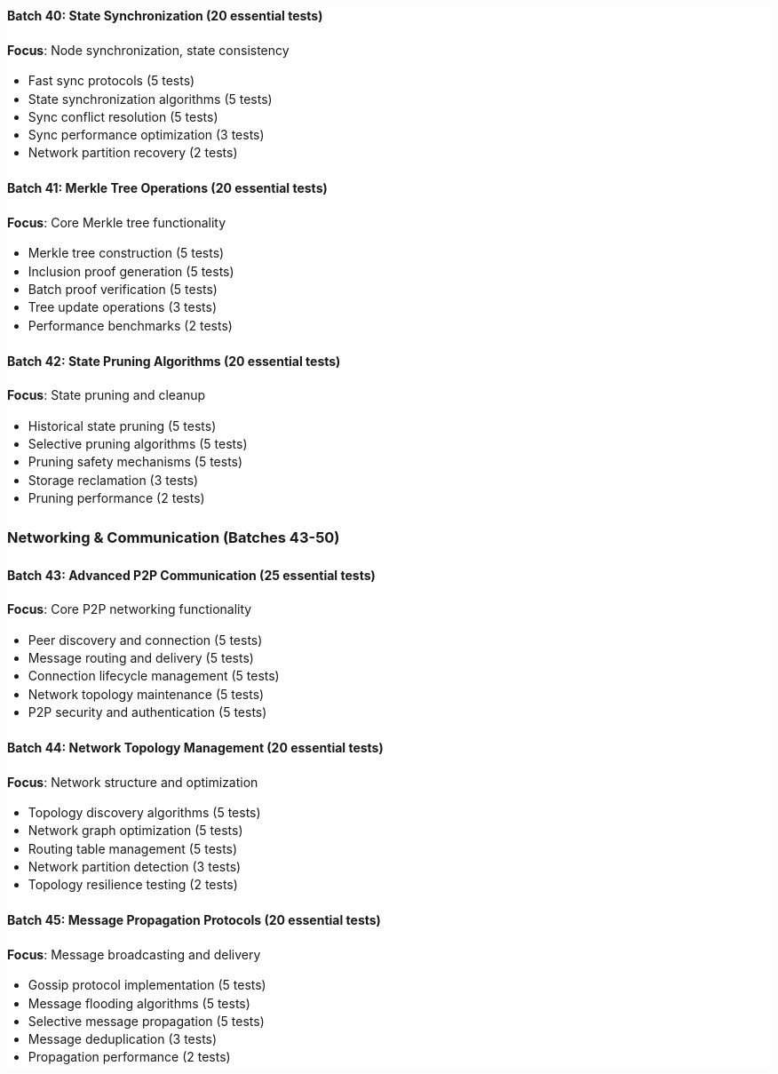 #### Batch 40: State Synchronization (20 essential tests)
**Focus**: Node synchronization, state consistency
- Fast sync protocols (5 tests)
- State synchronization algorithms (5 tests)
- Sync conflict resolution (5 tests)
- Sync performance optimization (3 tests)
- Network partition recovery (2 tests)

#### Batch 41: Merkle Tree Operations (20 essential tests)
**Focus**: Core Merkle tree functionality
- Merkle tree construction (5 tests)
- Inclusion proof generation (5 tests)
- Batch proof verification (5 tests)
- Tree update operations (3 tests)
- Performance benchmarks (2 tests)

#### Batch 42: State Pruning Algorithms (20 essential tests)
**Focus**: State pruning and cleanup
- Historical state pruning (5 tests)
- Selective pruning algorithms (5 tests)
- Pruning safety mechanisms (5 tests)
- Storage reclamation (3 tests)
- Pruning performance (2 tests)

### Networking & Communication (Batches 43-50)

#### Batch 43: Advanced P2P Communication (25 essential tests)
**Focus**: Core P2P networking functionality
- Peer discovery and connection (5 tests)
- Message routing and delivery (5 tests)
- Connection lifecycle management (5 tests)
- Network topology maintenance (5 tests)
- P2P security and authentication (5 tests)

#### Batch 44: Network Topology Management (20 essential tests)
**Focus**: Network structure and optimization
- Topology discovery algorithms (5 tests)
- Network graph optimization (5 tests)
- Routing table management (5 tests)
- Network partition detection (3 tests)
- Topology resilience testing (2 tests)

#### Batch 45: Message Propagation Protocols (20 essential tests)
**Focus**: Message broadcasting and delivery
- Gossip protocol implementation (5 tests)
- Message flooding algorithms (5 tests)
- Selective message propagation (5 tests)
- Message deduplication (3 tests)
- Propagation performance (2 tests)
